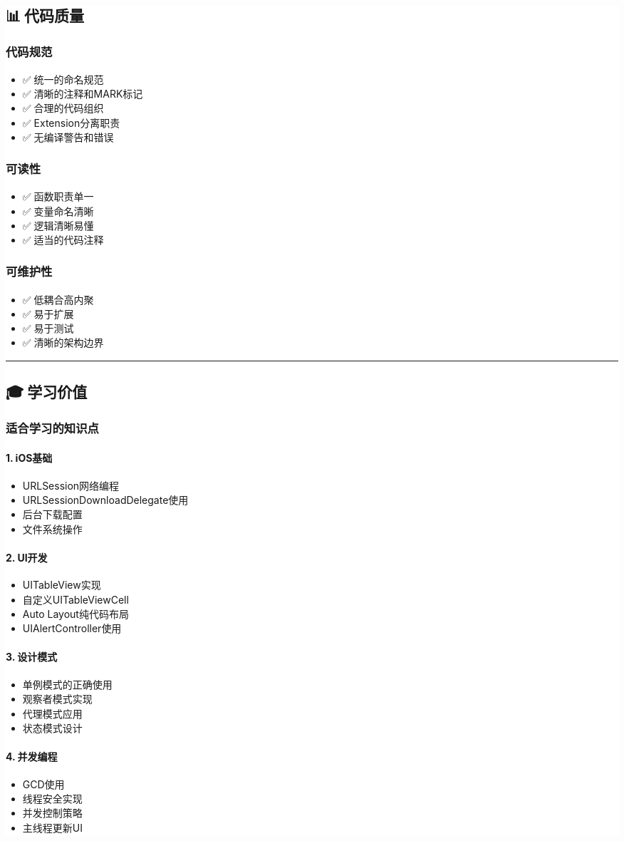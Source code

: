 
## 📊 代码质量

### 代码规范

- ✅ 统一的命名规范
- ✅ 清晰的注释和MARK标记
- ✅ 合理的代码组织
- ✅ Extension分离职责
- ✅ 无编译警告和错误

### 可读性

- ✅ 函数职责单一
- ✅ 变量命名清晰
- ✅ 逻辑清晰易懂
- ✅ 适当的代码注释

### 可维护性

- ✅ 低耦合高内聚
- ✅ 易于扩展
- ✅ 易于测试
- ✅ 清晰的架构边界

---

## 🎓 学习价值

### 适合学习的知识点

#### 1. iOS基础
- URLSession网络编程
- URLSessionDownloadDelegate使用
- 后台下载配置
- 文件系统操作

#### 2. UI开发
- UITableView实现
- 自定义UITableViewCell
- Auto Layout纯代码布局
- UIAlertController使用

#### 3. 设计模式
- 单例模式的正确使用
- 观察者模式实现
- 代理模式应用
- 状态模式设计

#### 4. 并发编程
- GCD使用
- 线程安全实现
- 并发控制策略
- 主线程更新UI
